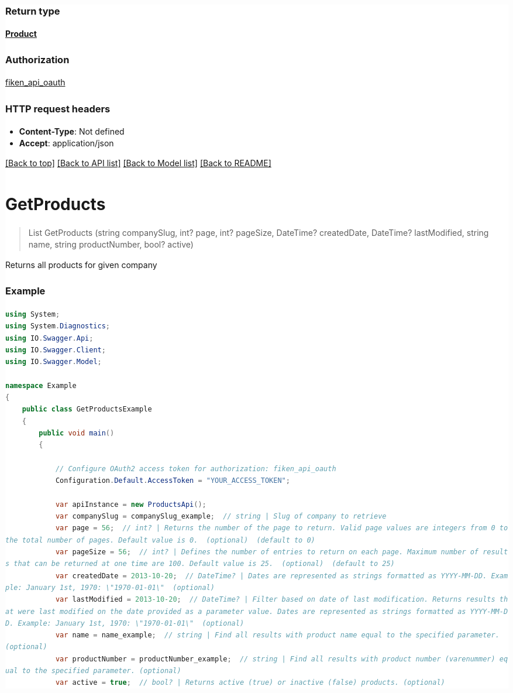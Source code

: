 ### Return type

[**Product**](Product.md)

### Authorization

[fiken_api_oauth](../README.md#fiken_api_oauth)

### HTTP request headers

- **Content-Type**: Not defined
- **Accept**: application/json

[[Back to top]](#) [[Back to API list]](../README.md#documentation-for-api-endpoints) [[Back to Model list]](../README.md#documentation-for-models) [[Back to README]](../README.md)

<a name="getproducts"></a>

# **GetProducts**

> List<Product> GetProducts (string companySlug, int? page, int? pageSize, DateTime? createdDate, DateTime?
> lastModified, string name, string productNumber, bool? active)



Returns all products for given company

### Example

```csharp
using System;
using System.Diagnostics;
using IO.Swagger.Api;
using IO.Swagger.Client;
using IO.Swagger.Model;

namespace Example
{
    public class GetProductsExample
    {
        public void main()
        {

            // Configure OAuth2 access token for authorization: fiken_api_oauth
            Configuration.Default.AccessToken = "YOUR_ACCESS_TOKEN";

            var apiInstance = new ProductsApi();
            var companySlug = companySlug_example;  // string | Slug of company to retrieve
            var page = 56;  // int? | Returns the number of the page to return. Valid page values are integers from 0 to the total number of pages. Default value is 0.  (optional)  (default to 0)
            var pageSize = 56;  // int? | Defines the number of entries to return on each page. Maximum number of results that can be returned at one time are 100. Default value is 25.  (optional)  (default to 25)
            var createdDate = 2013-10-20;  // DateTime? | Dates are represented as strings formatted as YYYY-MM-DD. Example: January 1st, 1970: \"1970-01-01\"  (optional)
            var lastModified = 2013-10-20;  // DateTime? | Filter based on date of last modification. Returns results that were last modified on the date provided as a parameter value. Dates are represented as strings formatted as YYYY-MM-DD. Example: January 1st, 1970: \"1970-01-01\"  (optional)
            var name = name_example;  // string | Find all results with product name equal to the specified parameter. (optional)
            var productNumber = productNumber_example;  // string | Find all results with product number (varenummer) equal to the specified parameter. (optional)
            var active = true;  // bool? | Returns active (true) or inactive (false) products. (optional)

```